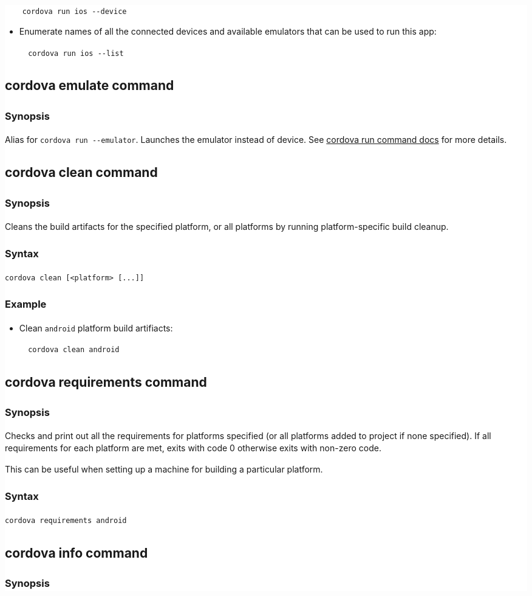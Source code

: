         cordova run ios --device

- Enumerate names of all the connected devices and available emulators that can be used to run this app:

        cordova run ios --list


## cordova emulate command

### Synopsis

Alias for `cordova run --emulator`. Launches the emulator instead of device.
See [cordova run command docs](#cordova-run-command) for more details.

## cordova clean command

### Synopsis

Cleans the build artifacts for the specified platform, or all platforms by running platform-specific build cleanup.

### Syntax

```
cordova clean [<platform> [...]]
```

### Example

- Clean `android` platform build artifiacts:

        cordova clean android


## cordova requirements command

### Synopsis

Checks and print out all the requirements for platforms specified (or all platforms added
to project if none specified). If all requirements for each platform are met, exits with code 0
otherwise exits with non-zero code.

This can be useful when setting up a machine for building a particular platform.

### Syntax

```
cordova requirements android
```

## cordova info command

### Synopsis


[Hooks guide]: http://cordova.apache.org/docs/en/latest/guide_appdev_hooks_index.md.html
[config.xml ref]: http://cordova.apache.org/docs/en/latest/config_ref/index.html
[Cordova dependencies]: http://cordova.apache.org/docs/en/latest/guide/hybrid/plugins/index.html#specifying-project-requirements
[scoped npm package]: https://docs.npmjs.com/misc/scope